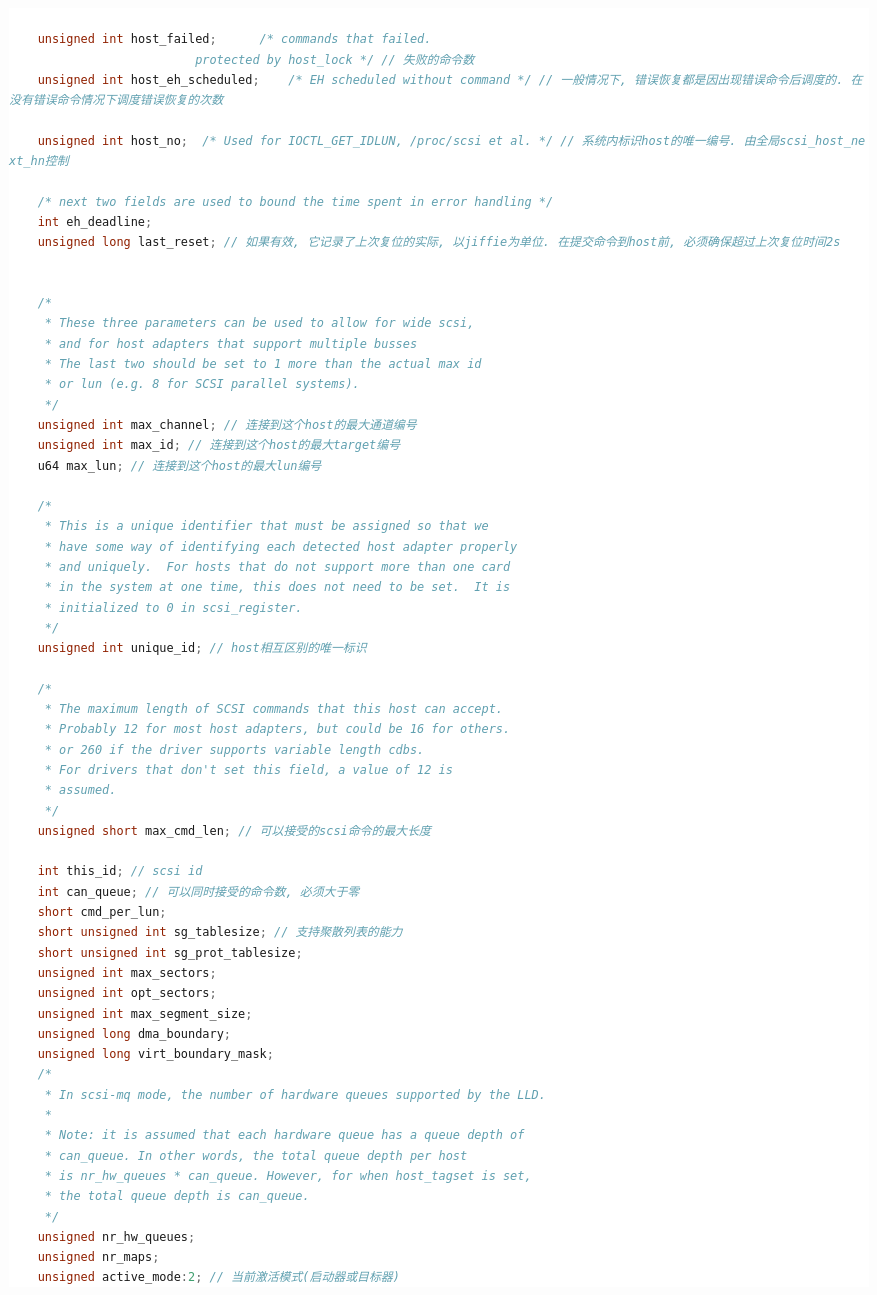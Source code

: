 ```c

    unsigned int host_failed;      /* commands that failed.
                          protected by host_lock */ // 失败的命令数
    unsigned int host_eh_scheduled;    /* EH scheduled without command */ // 一般情况下, 错误恢复都是因出现错误命令后调度的. 在没有错误命令情况下调度错误恢复的次数
    
    unsigned int host_no;  /* Used for IOCTL_GET_IDLUN, /proc/scsi et al. */ // 系统内标识host的唯一编号. 由全局scsi_host_next_hn控制

    /* next two fields are used to bound the time spent in error handling */
    int eh_deadline;
    unsigned long last_reset; // 如果有效, 它记录了上次复位的实际, 以jiffie为单位. 在提交命令到host前, 必须确保超过上次复位时间2s


    /*
     * These three parameters can be used to allow for wide scsi,
     * and for host adapters that support multiple busses
     * The last two should be set to 1 more than the actual max id
     * or lun (e.g. 8 for SCSI parallel systems).
     */
    unsigned int max_channel; // 连接到这个host的最大通道编号
    unsigned int max_id; // 连接到这个host的最大target编号
    u64 max_lun; // 连接到这个host的最大lun编号

    /*
     * This is a unique identifier that must be assigned so that we
     * have some way of identifying each detected host adapter properly
     * and uniquely.  For hosts that do not support more than one card
     * in the system at one time, this does not need to be set.  It is
     * initialized to 0 in scsi_register.
     */
    unsigned int unique_id; // host相互区别的唯一标识

    /*
     * The maximum length of SCSI commands that this host can accept.
     * Probably 12 for most host adapters, but could be 16 for others.
     * or 260 if the driver supports variable length cdbs.
     * For drivers that don't set this field, a value of 12 is
     * assumed.
     */
    unsigned short max_cmd_len; // 可以接受的scsi命令的最大长度

    int this_id; // scsi id
    int can_queue; // 可以同时接受的命令数, 必须大于零 
    short cmd_per_lun;
    short unsigned int sg_tablesize; // 支持聚散列表的能力
    short unsigned int sg_prot_tablesize;
    unsigned int max_sectors;
    unsigned int opt_sectors;
    unsigned int max_segment_size;
    unsigned long dma_boundary;
    unsigned long virt_boundary_mask;
    /*
     * In scsi-mq mode, the number of hardware queues supported by the LLD.
     *
     * Note: it is assumed that each hardware queue has a queue depth of
     * can_queue. In other words, the total queue depth per host
     * is nr_hw_queues * can_queue. However, for when host_tagset is set,
     * the total queue depth is can_queue.
     */
    unsigned nr_hw_queues;
    unsigned nr_maps;
    unsigned active_mode:2; // 当前激活模式(启动器或目标器)
```